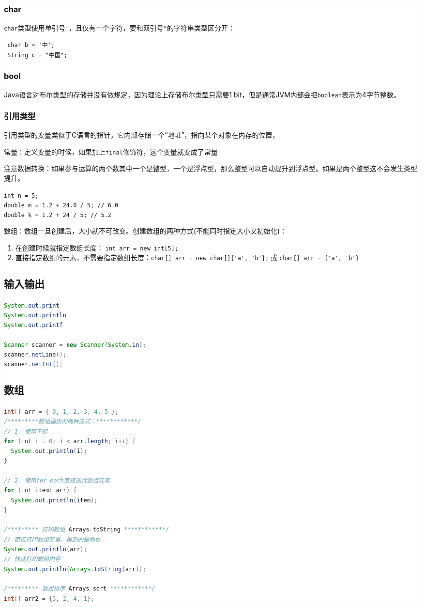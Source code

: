 ### char

`char`类型使用单引号`'`，且仅有一个字符，要和双引号`"`的字符串类型区分开：

```
 char b = '中';
 String c = "中国";
```

### bool

Java语言对布尔类型的存储并没有做规定，因为理论上存储布尔类型只需要1 bit，但是通常JVM内部会把`boolean`表示为4字节整数。

### 引用类型

引用类型的变量类似于C语言的指针，它内部存储一个“地址”，指向某个对象在内存的位置，

常量：定义变量的时候，如果加上`final`修饰符，这个变量就变成了常量

注意数据转换：如果参与运算的两个数其中一个是整型，一个是浮点型，那么整型可以自动提升到浮点型。如果是两个整型这不会发生类型提升。

```
int n = 5;
double m = 1.2 + 24.0 / 5; // 6.0
double k = 1.2 + 24 / 5; // 5.2
```

数组：数组一旦创建后，大小就不可改变。创建数组的两种方式(不能同时指定大小又初始化)：

1. 在创建时候就指定数组长度： `int arr = new int[5];`
2. 直接指定数组的元素，不需要指定数组长度：`char[] arr = new char[]{'a', 'b'};` 或 `char[] arr = {'a', 'b'}`

## 输入输出

```java
System.out.print
System.out.println
System.out.printf

Scanner scanner = new Scanner(System.in);
scanner.netLine();
scanner.netInt();
```

## 数组

```java
int[] arr = { 0, 1, 2, 3, 4, 5 };
/*********数组遍历的两种方式：************/
// 1. 使用下标
for (int i = 0; i < arr.length; i++) {
  System.out.println(i);
}

// 2. 使用for each直接迭代数组元素
for (int item: arr) {
  System.out.println(item);
}

/********* 打印数组 Arrays.toString ************/
// 直接打印数组变量，得到的是地址
System.out.println(arr);
// 快速打印数组内容
System.out.println(Arrays.toString(arr));

/********* 数组排序 Arrays.sort ************/
int[] arr2 = {3, 2, 4, 1};
```